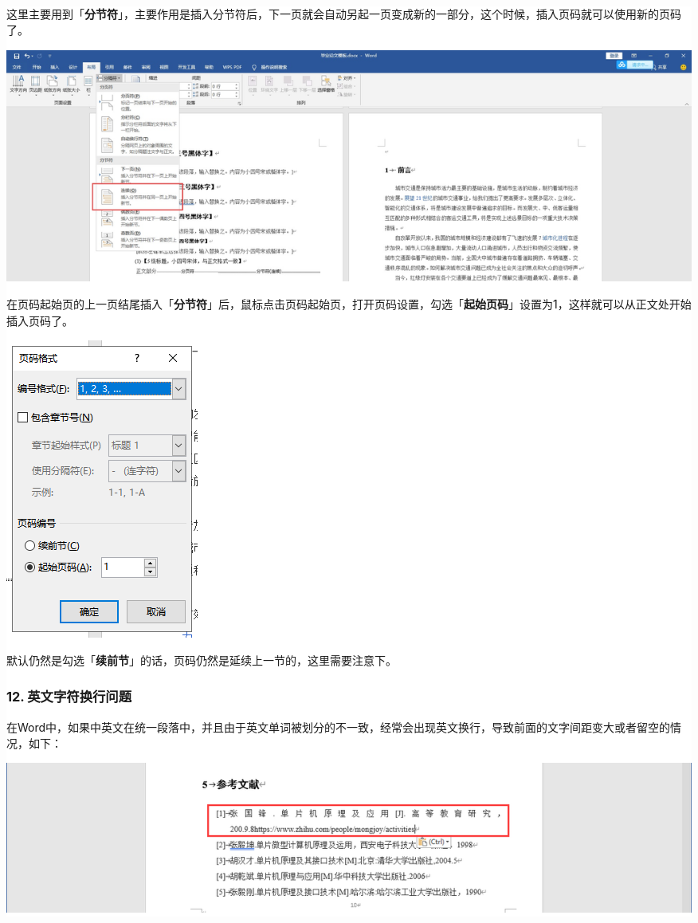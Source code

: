 这里主要用到「**分节符**」，主要作用是插入分节符后，下一页就会自动另起一页变成新的一部分，这个时候，插入页码就可以使用新的页码了。

![preview](assets/v2-954da730b299712c3531db34a8004184_r.jpg)

在页码起始页的上一页结尾插入「**分节符**」后，鼠标点击页码起始页，打开页码设置，勾选「**起始页码**」设置为1，这样就可以从正文处开始插入页码了。

![img](assets/v2-db9a75882fa37fbdd13a2b22f0f8d6c0_720w.jpg)

默认仍然是勾选「**续前节**」的话，页码仍然是延续上一节的，这里需要注意下。

### 12. 英文字符换行问题

在Word中，如果中英文在统一段落中，并且由于英文单词被划分的不一致，经常会出现英文换行，导致前面的文字间距变大或者留空的情况，如下：

![preview](assets/v2-e40203e3e42e8e1048d4d3bf7c66e838_r.jpg)
